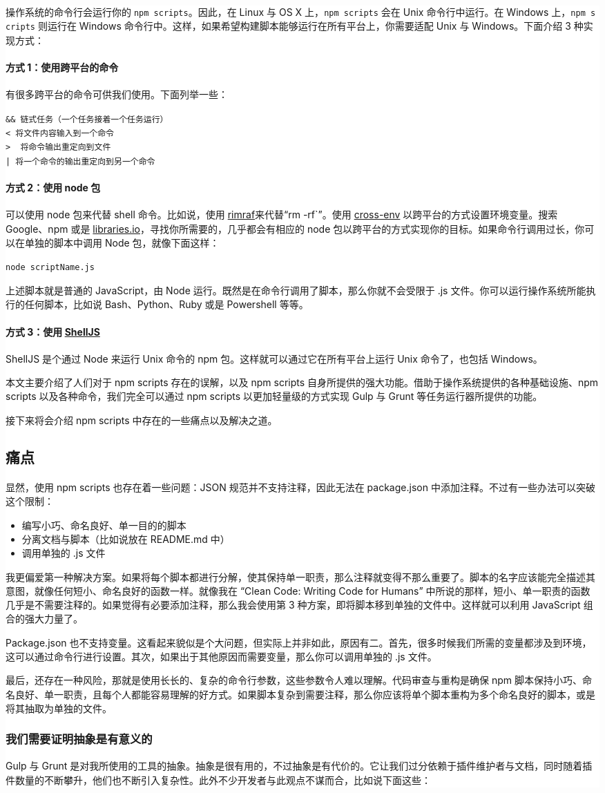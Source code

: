 操作系统的命令行会运行你的 `npm scripts`。因此，在 Linux 与 OS X 上，`npm scripts` 会在 Unix 命令行中运行。在 Windows 上，`npm scripts` 则运行在 Windows 命令行中。这样，如果希望构建脚本能够运行在所有平台上，你需要适配 Unix 与 Windows。下面介绍 3 种实现方式：

#### 方式 1：使用跨平台的命令

有很多跨平台的命令可供我们使用。下面列举一些：
```
&& 链式任务（一个任务接着一个任务运行）
< 将文件内容输入到一个命令
>  将命令输出重定向到文件
| 将一个命令的输出重定向到另一个命令
```
#### 方式 2：使用 node 包

可以使用 node 包来代替 shell 命令。比如说，使用 [rimraf](https://www.npmjs.com/package/rimraf)来代替“rm -rf`”。使用 [cross-env](https://www.npmjs.com/package/cross-env) 以跨平台的方式设置环境变量。搜索 Google、npm 或是 [libraries.io](https://libraries.io/)，寻找你所需要的，几乎都会有相应的 node 包以跨平台的方式实现你的目标。如果命令行调用过长，你可以在单独的脚本中调用 Node 包，就像下面这样：
```
node scriptName.js
```
上述脚本就是普通的 JavaScript，由 Node 运行。既然是在命令行调用了脚本，那么你就不会受限于 .js 文件。你可以运行操作系统所能执行的任何脚本，比如说 Bash、Python、Ruby 或是 Powershell 等等。

#### 方式 3：使用 [ShellJS](https://www.npmjs.com/package/shelljs)

ShellJS 是个通过 Node 来运行 Unix 命令的 npm 包。这样就可以通过它在所有平台上运行 Unix 命令了，也包括 Windows。

本文主要介绍了人们对于 npm scripts 存在的误解，以及 npm scripts 自身所提供的强大功能。借助于操作系统提供的各种基础设施、npm scripts 以及各种命令，我们完全可以通过 npm scripts 以更加轻量级的方式实现 Gulp 与 Grunt 等任务运行器所提供的功能。

接下来将会介绍 npm scripts 中存在的一些痛点以及解决之道。

## 痛点

显然，使用 npm scripts 也存在着一些问题：JSON 规范并不支持注释，因此无法在 package.json 中添加注释。不过有一些办法可以突破这个限制：

- 编写小巧、命名良好、单一目的的脚本
- 分离文档与脚本（比如说放在 README.md 中）
- 调用单独的 .js 文件

我更偏爱第一种解决方案。如果将每个脚本都进行分解，使其保持单一职责，那么注释就变得不那么重要了。脚本的名字应该能完全描述其意图，就像任何短小、命名良好的函数一样。就像我在 “Clean Code: Writing Code for Humans” 中所说的那样，短小、单一职责的函数几乎是不需要注释的。如果觉得有必要添加注释，那么我会使用第 3 种方案，即将脚本移到单独的文件中。这样就可以利用 JavaScript 组合的强大力量了。

Package.json 也不支持变量。这看起来貌似是个大问题，但实际上并非如此，原因有二。首先，很多时候我们所需的变量都涉及到环境，这可以通过命令行进行设置。其次，如果出于其他原因而需要变量，那么你可以调用单独的 .js 文件。

最后，还存在一种风险，那就是使用长长的、复杂的命令行参数，这些参数令人难以理解。代码审查与重构是确保 npm 脚本保持小巧、命名良好、单一职责，且每个人都能容易理解的好方式。如果脚本复杂到需要注释，那么你应该将单个脚本重构为多个命名良好的脚本，或是将其抽取为单独的文件。

### 我们需要证明抽象是有意义的

Gulp 与 Grunt 是对我所使用的工具的抽象。抽象是很有用的，不过抽象是有代价的。它让我们过分依赖于插件维护者与文档，同时随着插件数量的不断攀升，他们也不断引入复杂性。此外不少开发者与此观点不谋而合，比如说下面这些：
